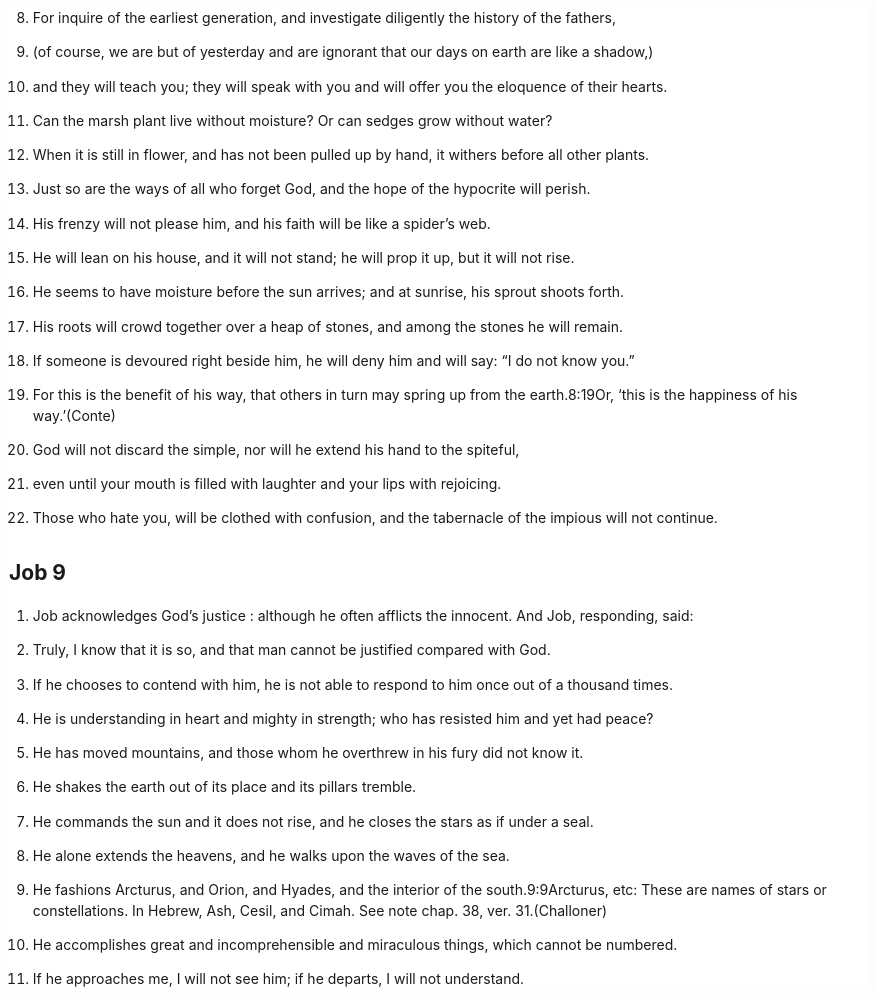 8. For inquire of the earliest generation, and investigate diligently the history of the fathers,

9. (of course, we are but of yesterday and are ignorant that our days on earth are like a shadow,)

10. and they will teach you; they will speak with you and will offer you the eloquence of their hearts.

11. Can the marsh plant live without moisture? Or can sedges grow without water?

12. When it is still in flower, and has not been pulled up by hand, it withers before all other plants.

13. Just so are the ways of all who forget God, and the hope of the hypocrite will perish.

14. His frenzy will not please him, and his faith will be like a spider’s web.

15. He will lean on his house, and it will not stand; he will prop it up, but it will not rise.

16. He seems to have moisture before the sun arrives; and at sunrise, his sprout shoots forth.

17. His roots will crowd together over a heap of stones, and among the stones he will remain.

18. If someone is devoured right beside him, he will deny him and will say: “I do not know you.”

19. For this is the benefit of his way, that others in turn may spring up from the earth.8:19Or, ‘this is the happiness of his way.’(Conte)

20. God will not discard the simple, nor will he extend his hand to the spiteful,

21. even until your mouth is filled with laughter and your lips with rejoicing.

22. Those who hate you, will be clothed with confusion, and the tabernacle of the impious will not continue.  

## Job 9

1. Job acknowledges God’s justice : although he often afflicts the innocent.  And Job, responding, said:

2. Truly, I know that it is so, and that man cannot be justified compared with God.

3. If he chooses to contend with him, he is not able to respond to him once out of a thousand times.

4. He is understanding in heart and mighty in strength; who has resisted him and yet had peace?

5. He has moved mountains, and those whom he overthrew in his fury did not know it.

6. He shakes the earth out of its place and its pillars tremble.

7. He commands the sun and it does not rise, and he closes the stars as if under a seal.

8. He alone extends the heavens, and he walks upon the waves of the sea.

9. He fashions Arcturus, and Orion, and Hyades, and the interior of the south.9:9Arcturus, etc: These are names of stars or constellations. In Hebrew, Ash, Cesil, and Cimah. See note chap. 38, ver. 31.(Challoner)

10. He accomplishes great and incomprehensible and miraculous things, which cannot be numbered.

11. If he approaches me, I will not see him; if he departs, I will not understand.
